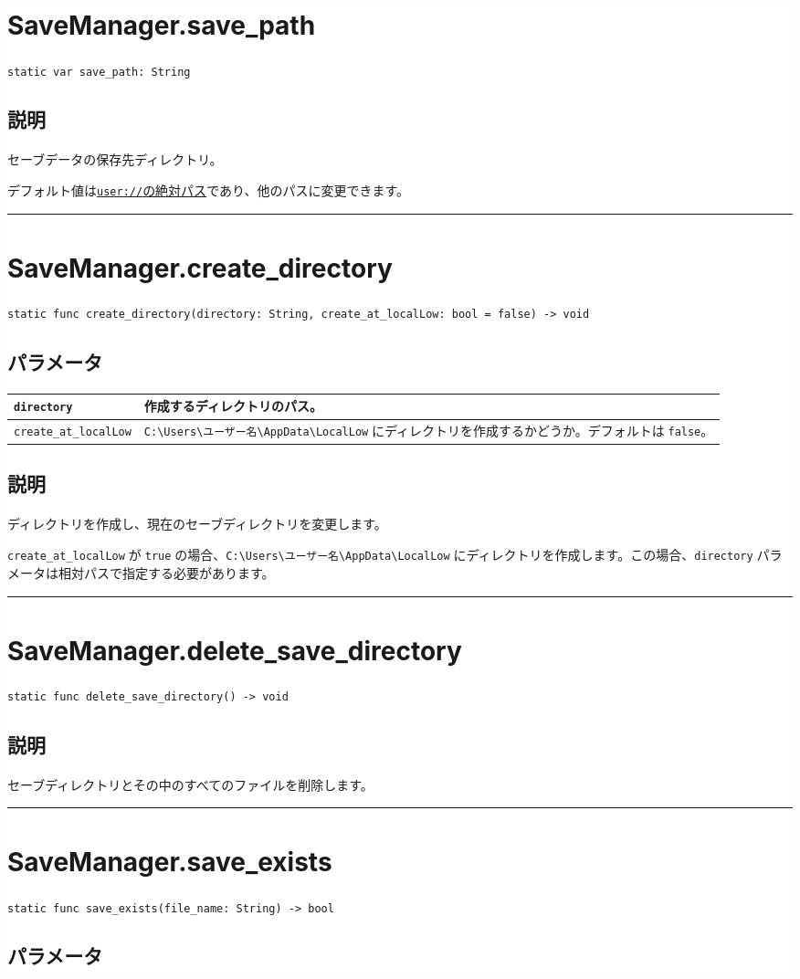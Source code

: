 
# SaveManager.save_path

`static var save_path: String`

## 説明

セーブデータの保存先ディレクトリ。

デフォルト値は[`user://`の絶対パス](https://docs.godotengine.org/ja/stable/tutorials/io/data_paths.html#accessing-persistent-user-data-user)であり、他のパスに変更できます。


---

# SaveManager.create_directory

`static func create_directory(directory: String, create_at_localLow: bool = false) -> void`

## パラメータ

| `directory` | 作成するディレクトリのパス。 |
|:---|:---|
| `create_at_localLow` | `C:\Users\ユーザー名\AppData\LocalLow` にディレクトリを作成するかどうか。デフォルトは `false`。 |

## 説明

ディレクトリを作成し、現在のセーブディレクトリを変更します。

`create_at_localLow` が `true` の場合、`C:\Users\ユーザー名\AppData\LocalLow` にディレクトリを作成します。この場合、`directory` パラメータは相対パスで指定する必要があります。

---

# SaveManager.delete_save_directory

`static func delete_save_directory() -> void`

## 説明

セーブディレクトリとその中のすべてのファイルを削除します。

---

# SaveManager.save_exists

`static func save_exists(file_name: String) -> bool`

## パラメータ
